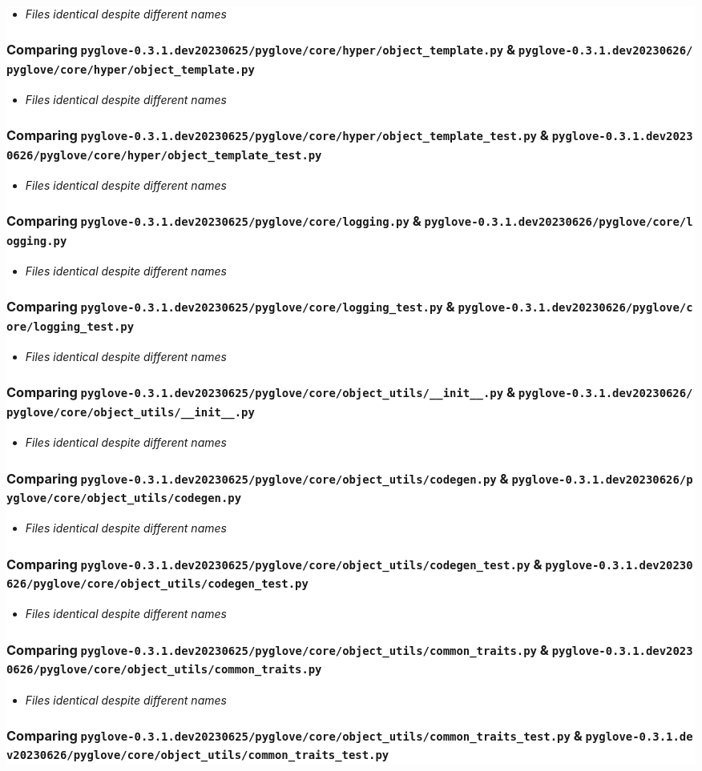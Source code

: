  * *Files identical despite different names*

### Comparing `pyglove-0.3.1.dev20230625/pyglove/core/hyper/object_template.py` & `pyglove-0.3.1.dev20230626/pyglove/core/hyper/object_template.py`

 * *Files identical despite different names*

### Comparing `pyglove-0.3.1.dev20230625/pyglove/core/hyper/object_template_test.py` & `pyglove-0.3.1.dev20230626/pyglove/core/hyper/object_template_test.py`

 * *Files identical despite different names*

### Comparing `pyglove-0.3.1.dev20230625/pyglove/core/logging.py` & `pyglove-0.3.1.dev20230626/pyglove/core/logging.py`

 * *Files identical despite different names*

### Comparing `pyglove-0.3.1.dev20230625/pyglove/core/logging_test.py` & `pyglove-0.3.1.dev20230626/pyglove/core/logging_test.py`

 * *Files identical despite different names*

### Comparing `pyglove-0.3.1.dev20230625/pyglove/core/object_utils/__init__.py` & `pyglove-0.3.1.dev20230626/pyglove/core/object_utils/__init__.py`

 * *Files identical despite different names*

### Comparing `pyglove-0.3.1.dev20230625/pyglove/core/object_utils/codegen.py` & `pyglove-0.3.1.dev20230626/pyglove/core/object_utils/codegen.py`

 * *Files identical despite different names*

### Comparing `pyglove-0.3.1.dev20230625/pyglove/core/object_utils/codegen_test.py` & `pyglove-0.3.1.dev20230626/pyglove/core/object_utils/codegen_test.py`

 * *Files identical despite different names*

### Comparing `pyglove-0.3.1.dev20230625/pyglove/core/object_utils/common_traits.py` & `pyglove-0.3.1.dev20230626/pyglove/core/object_utils/common_traits.py`

 * *Files identical despite different names*

### Comparing `pyglove-0.3.1.dev20230625/pyglove/core/object_utils/common_traits_test.py` & `pyglove-0.3.1.dev20230626/pyglove/core/object_utils/common_traits_test.py`
